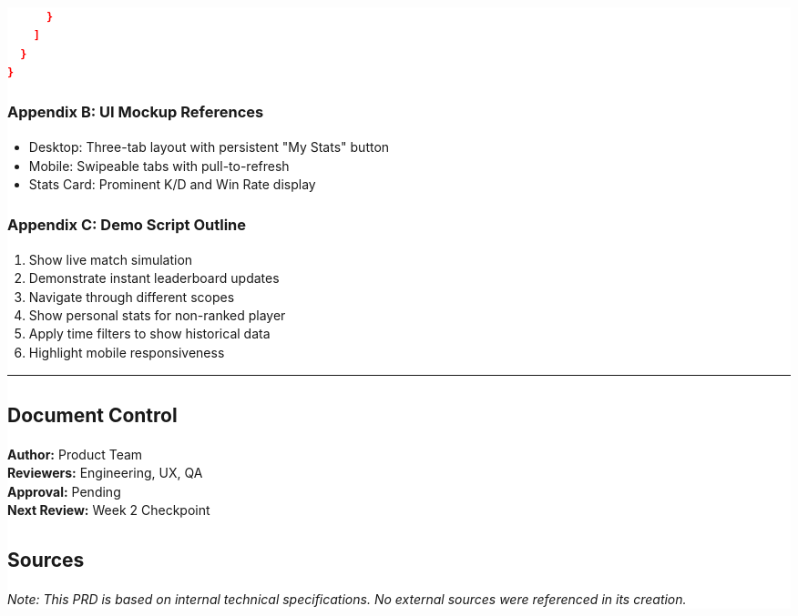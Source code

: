 ```json
      }
    ]
  }
}
```

### Appendix B: UI Mockup References
- Desktop: Three-tab layout with persistent "My Stats" button
- Mobile: Swipeable tabs with pull-to-refresh
- Stats Card: Prominent K/D and Win Rate display

### Appendix C: Demo Script Outline
1. Show live match simulation
2. Demonstrate instant leaderboard updates
3. Navigate through different scopes
4. Show personal stats for non-ranked player
5. Apply time filters to show historical data
6. Highlight mobile responsiveness

---

## Document Control

**Author:** Product Team  
**Reviewers:** Engineering, UX, QA  
**Approval:** Pending  
**Next Review:** Week 2 Checkpoint

## Sources

*Note: This PRD is based on internal technical specifications. No external sources were referenced in its creation.*